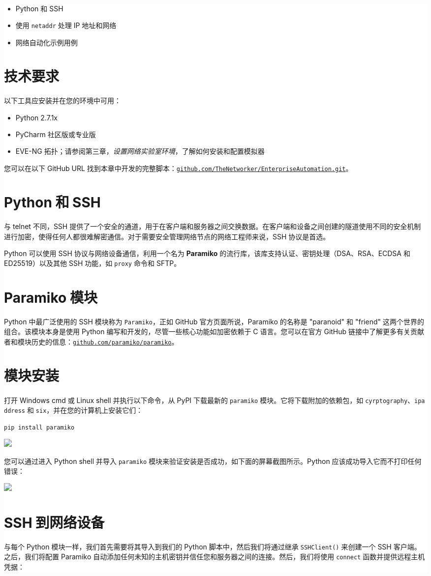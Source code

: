 +   Python 和 SSH

+   使用 `netaddr` 处理 IP 地址和网络

+   网络自动化示例用例

# 技术要求

以下工具应安装并在您的环境中可用：

+   Python 2.7.1x

+   PyCharm 社区版或专业版

+   EVE-NG 拓扑；请参阅第三章，*设置网络实验室环境*，了解如何安装和配置模拟器

您可以在以下 GitHub URL 找到本章中开发的完整脚本：[`github.com/TheNetworker/EnterpriseAutomation.git`](https://github.com/TheNetworker/EnterpriseAutomation.git)。

# Python 和 SSH

与 telnet 不同，SSH 提供了一个安全的通道，用于在客户端和服务器之间交换数据。在客户端和设备之间创建的隧道使用不同的安全机制进行加密，使得任何人都很难解密通信。对于需要安全管理网络节点的网络工程师来说，SSH 协议是首选。

Python 可以使用 SSH 协议与网络设备通信，利用一个名为 **Paramiko** 的流行库，该库支持认证、密钥处理（DSA、RSA、ECDSA 和 ED25519）以及其他 SSH 功能，如 `proxy` 命令和 SFTP。

# Paramiko 模块

Python 中最广泛使用的 SSH 模块称为 `Paramiko`，正如 GitHub 官方页面所说，Paramiko 的名称是 "paranoid" 和 "friend" 这两个世界的组合。该模块本身是使用 Python 编写和开发的，尽管一些核心功能如加密依赖于 C 语言。您可以在官方 GitHub 链接中了解更多有关贡献者和模块历史的信息：[`github.com/paramiko/paramiko`](https://github.com/paramiko/paramiko)。

# 模块安装

打开 Windows cmd 或 Linux shell 并执行以下命令，从 PyPI 下载最新的 `paramiko` 模块。它将下载附加的依赖包，如 `cyrptography`、`ipaddress` 和 `six`，并在您的计算机上安装它们：

```py
pip install paramiko
```

![](https://github.com/OpenDocCN/freelearn-python-zh/raw/master/docs/hsn-etp-auto-py/img/00066.jpeg)

您可以通过进入 Python shell 并导入 `paramiko` 模块来验证安装是否成功，如下面的屏幕截图所示。Python 应该成功导入它而不打印任何错误：

![](https://github.com/OpenDocCN/freelearn-python-zh/raw/master/docs/hsn-etp-auto-py/img/00067.jpeg)

# SSH 到网络设备

与每个 Python 模块一样，我们首先需要将其导入到我们的 Python 脚本中，然后我们将通过继承 `SSHClient()` 来创建一个 SSH 客户端。之后，我们将配置 Paramiko 自动添加任何未知的主机密钥并信任您和服务器之间的连接。然后，我们将使用 `connect` 函数并提供远程主机凭据：
